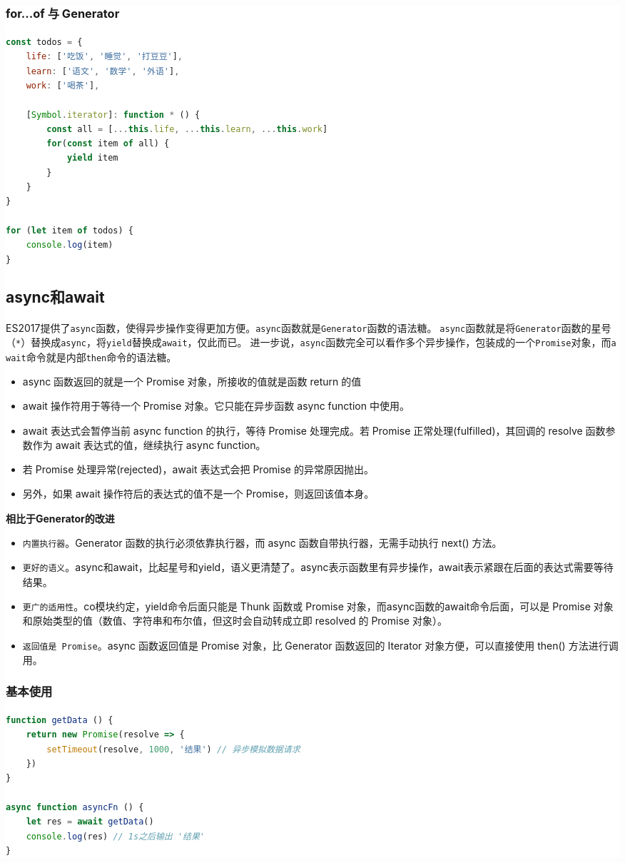 ### for...of 与 Generator

```js
const todos = {
    life: ['吃饭', '睡觉', '打豆豆'],
    learn: ['语文', '数学', '外语'],
    work: ['喝茶'],

    [Symbol.iterator]: function * () {
        const all = [...this.life, ...this.learn, ...this.work]
        for(const item of all) {
            yield item
        }
    }
}

for (let item of todos) {
    console.log(item)
}
```

## async和await

ES2017提供了`async`函数，使得异步操作变得更加方便。`async`函数就是`Generator`函数的语法糖。
 `async`函数就是将`Generator`函数的星号（`*`）替换成`async`，将`yield`替换成`await`，仅此而已。
 进一步说，`async`函数完全可以看作多个异步操作，包装成的一个`Promise`对象，而`await`命令就是内部`then`命令的语法糖。 

- async 函数返回的就是一个 Promise 对象，所接收的值就是函数 return 的值

- await  操作符用于等待一个 Promise 对象。它只能在异步函数 async function 中使用。
- await 表达式会暂停当前 async function 的执行，等待 Promise 处理完成。若 Promise 正常处理(fulfilled)，其回调的 resolve 函数参数作为 await 表达式的值，继续执行 async function。
- 若 Promise 处理异常(rejected)，await 表达式会把 Promise 的异常原因抛出。
- 另外，如果 await 操作符后的表达式的值不是一个 Promise，则返回该值本身。

**相比于Generator的改进**

* `内置执行器`。Generator 函数的执行必须依靠执行器，而 async 函数自带执行器，无需手动执行 next() 方法。

* `更好的语义`。async和await，比起星号和yield，语义更清楚了。async表示函数里有异步操作，await表示紧跟在后面的表达式需要等待结果。

* `更广的适用性`。co模块约定，yield命令后面只能是 Thunk 函数或 Promise 对象，而async函数的await命令后面，可以是 Promise 对象和原始类型的值（数值、字符串和布尔值，但这时会自动转成立即 resolved 的 Promise 对象）。

* `返回值是 Promise`。async 函数返回值是 Promise 对象，比 Generator 函数返回的 Iterator 对象方便，可以直接使用 then() 方法进行调用。

### 基本使用

```js
function getData () {
    return new Promise(resolve => {
        setTimeout(resolve, 1000, '结果') // 异步模拟数据请求
    })
}

async function asyncFn () {
    let res = await getData()
    console.log(res) // 1s之后输出 '结果'
}
```
